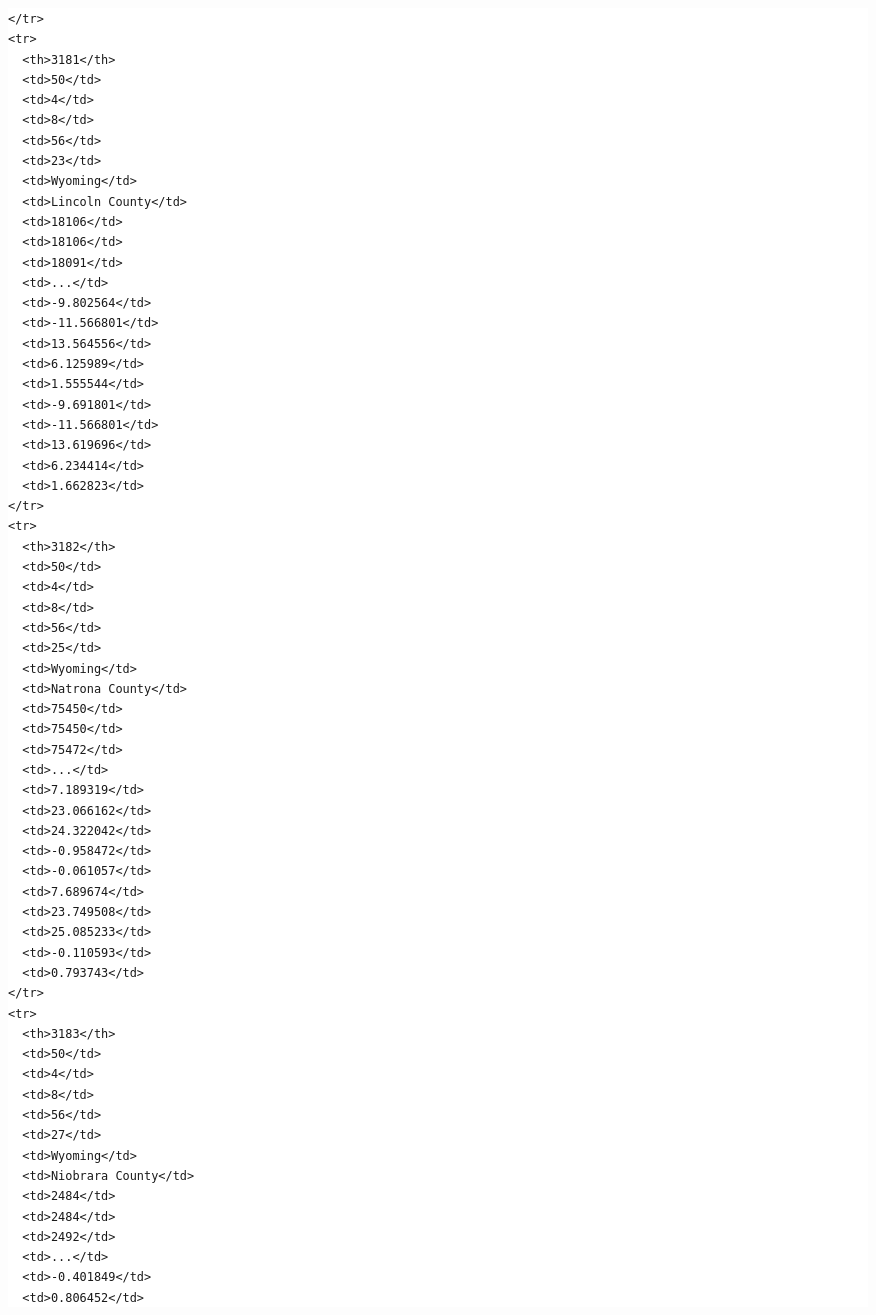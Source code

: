     </tr>
    <tr>
      <th>3181</th>
      <td>50</td>
      <td>4</td>
      <td>8</td>
      <td>56</td>
      <td>23</td>
      <td>Wyoming</td>
      <td>Lincoln County</td>
      <td>18106</td>
      <td>18106</td>
      <td>18091</td>
      <td>...</td>
      <td>-9.802564</td>
      <td>-11.566801</td>
      <td>13.564556</td>
      <td>6.125989</td>
      <td>1.555544</td>
      <td>-9.691801</td>
      <td>-11.566801</td>
      <td>13.619696</td>
      <td>6.234414</td>
      <td>1.662823</td>
    </tr>
    <tr>
      <th>3182</th>
      <td>50</td>
      <td>4</td>
      <td>8</td>
      <td>56</td>
      <td>25</td>
      <td>Wyoming</td>
      <td>Natrona County</td>
      <td>75450</td>
      <td>75450</td>
      <td>75472</td>
      <td>...</td>
      <td>7.189319</td>
      <td>23.066162</td>
      <td>24.322042</td>
      <td>-0.958472</td>
      <td>-0.061057</td>
      <td>7.689674</td>
      <td>23.749508</td>
      <td>25.085233</td>
      <td>-0.110593</td>
      <td>0.793743</td>
    </tr>
    <tr>
      <th>3183</th>
      <td>50</td>
      <td>4</td>
      <td>8</td>
      <td>56</td>
      <td>27</td>
      <td>Wyoming</td>
      <td>Niobrara County</td>
      <td>2484</td>
      <td>2484</td>
      <td>2492</td>
      <td>...</td>
      <td>-0.401849</td>
      <td>0.806452</td>